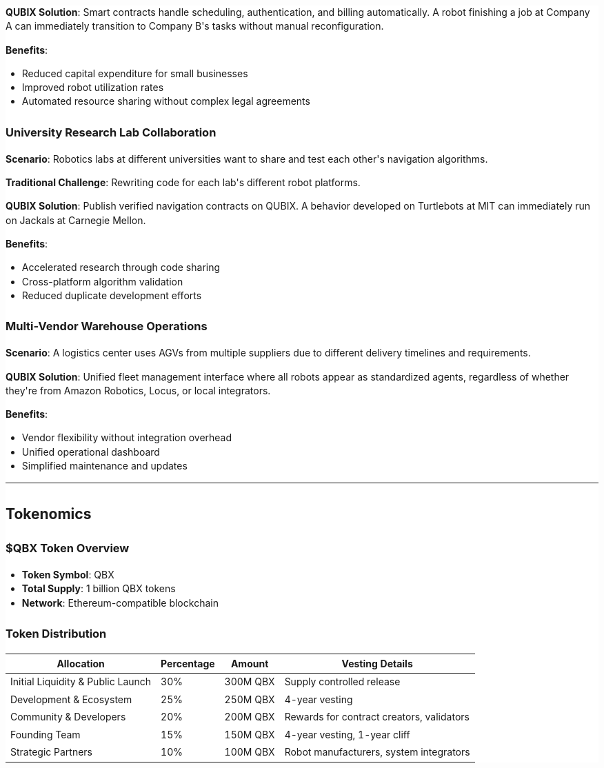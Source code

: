 **QUBIX Solution**: Smart contracts handle scheduling, authentication, and billing automatically. A robot finishing a job at Company A can immediately transition to Company B's tasks without manual reconfiguration.

**Benefits**:
- Reduced capital expenditure for small businesses
- Improved robot utilization rates
- Automated resource sharing without complex legal agreements

### University Research Lab Collaboration

**Scenario**: Robotics labs at different universities want to share and test each other's navigation algorithms.

**Traditional Challenge**: Rewriting code for each lab's different robot platforms.

**QUBIX Solution**: Publish verified navigation contracts on QUBIX. A behavior developed on Turtlebots at MIT can immediately run on Jackals at Carnegie Mellon.

**Benefits**:
- Accelerated research through code sharing
- Cross-platform algorithm validation
- Reduced duplicate development efforts

### Multi-Vendor Warehouse Operations

**Scenario**: A logistics center uses AGVs from multiple suppliers due to different delivery timelines and requirements.

**QUBIX Solution**: Unified fleet management interface where all robots appear as standardized agents, regardless of whether they're from Amazon Robotics, Locus, or local integrators.

**Benefits**:
- Vendor flexibility without integration overhead
- Unified operational dashboard
- Simplified maintenance and updates

---

## Tokenomics

### $QBX Token Overview

- **Token Symbol**: QBX
- **Total Supply**: 1 billion QBX tokens
- **Network**: Ethereum-compatible blockchain

### Token Distribution

| Allocation | Percentage | Amount | Vesting Details |
|------------|------------|--------|-----------------|
| Initial Liquidity & Public Launch | 30% | 300M QBX | Supply controlled release |
| Development & Ecosystem | 25% | 250M QBX | 4-year vesting |
| Community & Developers | 20% | 200M QBX | Rewards for contract creators, validators |
| Founding Team | 15% | 150M QBX | 4-year vesting, 1-year cliff |
| Strategic Partners | 10% | 100M QBX | Robot manufacturers, system integrators |
